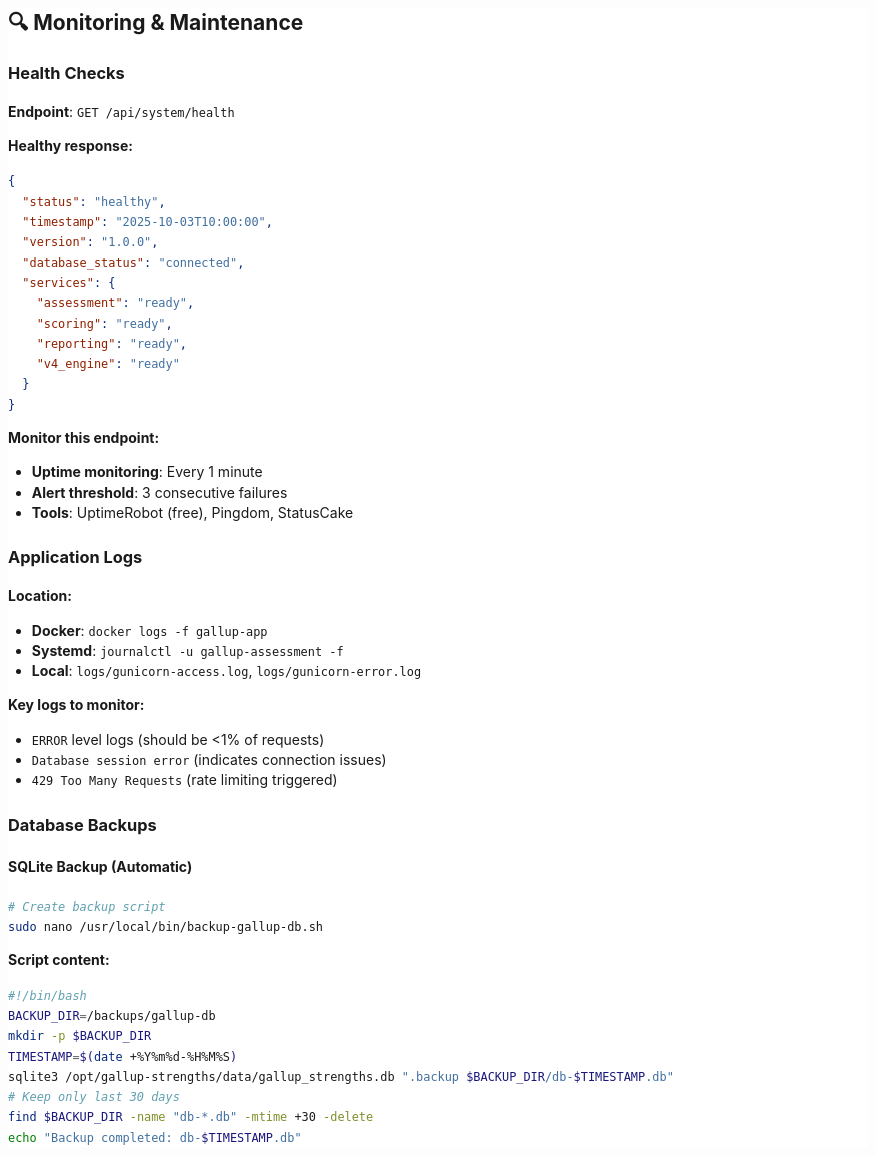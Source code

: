 
## 🔍 Monitoring & Maintenance

### Health Checks

**Endpoint**: `GET /api/system/health`

**Healthy response:**
```json
{
  "status": "healthy",
  "timestamp": "2025-10-03T10:00:00",
  "version": "1.0.0",
  "database_status": "connected",
  "services": {
    "assessment": "ready",
    "scoring": "ready",
    "reporting": "ready",
    "v4_engine": "ready"
  }
}
```

**Monitor this endpoint:**
- **Uptime monitoring**: Every 1 minute
- **Alert threshold**: 3 consecutive failures
- **Tools**: UptimeRobot (free), Pingdom, StatusCake

### Application Logs

**Location:**
- **Docker**: `docker logs -f gallup-app`
- **Systemd**: `journalctl -u gallup-assessment -f`
- **Local**: `logs/gunicorn-access.log`, `logs/gunicorn-error.log`

**Key logs to monitor:**
- `ERROR` level logs (should be <1% of requests)
- `Database session error` (indicates connection issues)
- `429 Too Many Requests` (rate limiting triggered)

### Database Backups

#### SQLite Backup (Automatic)
```bash
# Create backup script
sudo nano /usr/local/bin/backup-gallup-db.sh
```

**Script content:**
```bash
#!/bin/bash
BACKUP_DIR=/backups/gallup-db
mkdir -p $BACKUP_DIR
TIMESTAMP=$(date +%Y%m%d-%H%M%S)
sqlite3 /opt/gallup-strengths/data/gallup_strengths.db ".backup $BACKUP_DIR/db-$TIMESTAMP.db"
# Keep only last 30 days
find $BACKUP_DIR -name "db-*.db" -mtime +30 -delete
echo "Backup completed: db-$TIMESTAMP.db"
```
